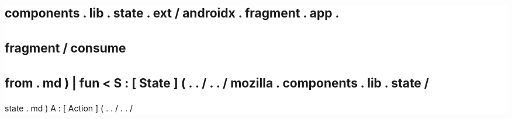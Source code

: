 components
.
lib
.
state
.
ext
/
androidx
.
fragment
.
app
.
-
fragment
/
consume
-
from
.
md
)
|
fun
<
S
:
[
State
]
(
.
.
/
.
.
/
mozilla
.
components
.
lib
.
state
/
-
state
.
md
)
A
:
[
Action
]
(
.
.
/
.
.
/